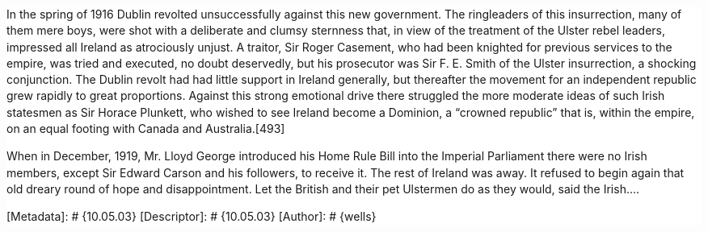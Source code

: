 In the spring of 1916 Dublin revolted unsuccessfully against this new
government. The ringleaders of this insurrection, many of them mere boys, were
shot with a deliberate and clumsy sternness that, in view of the treatment of
the Ulster rebel leaders, impressed all Ireland as atrociously unjust. A
traitor, Sir Roger Casement, who had been knighted for previous services to the
empire, was tried and executed, no doubt deservedly, but his prosecutor was Sir
F. E. Smith of the Ulster insurrection, a shocking conjunction. The Dublin
revolt had had little support in Ireland generally, but thereafter the movement
for an independent republic grew rapidly to great proportions. Against this
strong emotional drive there struggled the more moderate ideas of such Irish
statesmen as Sir Horace Plunkett, who wished to see Ireland become a Dominion,
a “crowned republic” that is, within the empire, on an equal footing with
Canada and Australia.[493]

When in December, 1919, Mr. Lloyd George introduced his Home Rule Bill into the
Imperial Parliament there were no Irish members, except Sir Edward Carson and
his followers, to receive it. The rest of Ireland was away. It refused to begin
again that old dreary round of hope and disappointment. Let the British and
their pet Ulstermen do as they would, said the Irish....



[Metadata]: # {10.05.03}
[Descriptor]: # {10.05.03}
[Author]: # {wells}